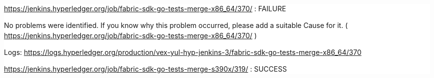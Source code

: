 https://jenkins.hyperledger.org/job/fabric-sdk-go-tests-merge-x86_64/370/ : FAILURE

No problems were identified. If you know why this problem occurred, please add a suitable Cause for it. ( https://jenkins.hyperledger.org/job/fabric-sdk-go-tests-merge-x86_64/370/ )

Logs: https://logs.hyperledger.org/production/vex-yul-hyp-jenkins-3/fabric-sdk-go-tests-merge-x86_64/370

https://jenkins.hyperledger.org/job/fabric-sdk-go-tests-merge-s390x/319/ : SUCCESS
